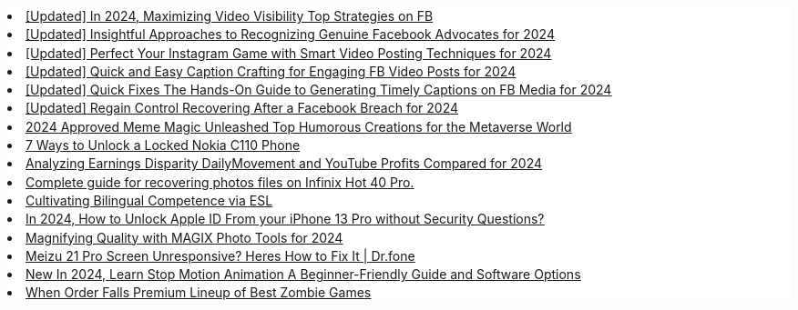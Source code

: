 <li><a href="https://facebook-videos.techidaily.com/updated-in-2024-maximizing-video-visibility-top-strategies-on-fb/"><u>[Updated] In 2024, Maximizing Video Visibility  Top Strategies on FB</u></a></li>
<li><a href="https://facebook-videos.techidaily.com/updated-insightful-approaches-to-recognizing-genuine-facebook-advocates-for-2024/"><u>[Updated] Insightful Approaches to Recognizing Genuine Facebook Advocates for 2024</u></a></li>
<li><a href="https://facebook-videos.techidaily.com/updated-perfect-your-instagram-game-with-smart-video-posting-techniques-for-2024/"><u>[Updated] Perfect Your Instagram Game with Smart Video Posting Techniques for 2024</u></a></li>
<li><a href="https://facebook-videos.techidaily.com/updated-quick-and-easy-caption-crafting-for-engaging-fb-video-posts-for-2024/"><u>[Updated] Quick and Easy Caption Crafting for Engaging FB Video Posts for 2024</u></a></li>
<li><a href="https://facebook-videos.techidaily.com/updated-quick-fixes-the-hands-on-guide-to-generating-timely-captions-on-fb-media-for-2024/"><u>[Updated] Quick Fixes  The Hands-On Guide to Generating Timely Captions on FB Media for 2024</u></a></li>
<li><a href="https://facebook-videos.techidaily.com/updated-regain-control-recovering-after-a-facebook-breach-for-2024/"><u>[Updated] Regain Control  Recovering After a Facebook Breach for 2024</u></a></li>
<li><a href="https://fox-hovers.techidaily.com/2024-approved-meme-magic-unleashed-top-humorous-creations-for-the-metaverse-world/"><u>2024 Approved  Meme Magic Unleashed  Top Humorous Creations for the Metaverse World</u></a></li>
<li><a href="https://easy-unlock-android.techidaily.com/7-ways-to-unlock-a-locked-nokia-c110-phone-by-drfone-android/"><u>7 Ways to Unlock a Locked Nokia C110 Phone</u></a></li>
<li><a href="https://youtube-data.techidaily.com/zing-earnings-disparity-dailymovement-and-youtube-profits-compared-for-2024/"><u>Analyzing Earnings Disparity  DailyMovement and YouTube Profits Compared for 2024</u></a></li>
<li><a href="https://phone-solutions.techidaily.com/complete-guide-for-recovering-photos-files-on-infinix-hot-40-pro-by-fonelab-android-recover-photos/"><u>Complete guide for recovering photos files on Infinix Hot 40 Pro.</u></a></li>
<li><a href="https://mondly-stories.techidaily.com/cultivating-bilingual-competence-via-esl/"><u>Cultivating Bilingual Competence via ESL</u></a></li>
<li><a href="https://apple-account.techidaily.com/in-2024-how-to-unlock-apple-id-from-your-iphone-13-pro-without-security-questions-by-drfone-ios/"><u>In 2024, How to Unlock Apple ID From your iPhone 13 Pro without Security Questions?</u></a></li>
<li><a href="https://extra-support.techidaily.com/magnifying-quality-with-magix-photo-tools-for-2024/"><u>Magnifying Quality with MAGIX Photo Tools for 2024</u></a></li>
<li><a href="https://fix-guide.techidaily.com/meizu-21-pro-screen-unresponsive-heres-how-to-fix-it-drfone-by-drfone-fix-android-problems-fix-android-problems/"><u>Meizu 21 Pro Screen Unresponsive? Heres How to Fix It | Dr.fone</u></a></li>
<li><a href="https://smart-video-editing.techidaily.com/new-in-2024-learn-stop-motion-animation-a-beginner-friendly-guide-and-software-options/"><u>New In 2024, Learn Stop Motion Animation A Beginner-Friendly Guide and Software Options</u></a></li>
<li><a href="https://screen-sharing-recording.techidaily.com/when-order-falls-premium-lineup-of-best-zombie-games/"><u>When Order Falls  Premium Lineup of Best Zombie Games</u></a></li>
</ul></div>

